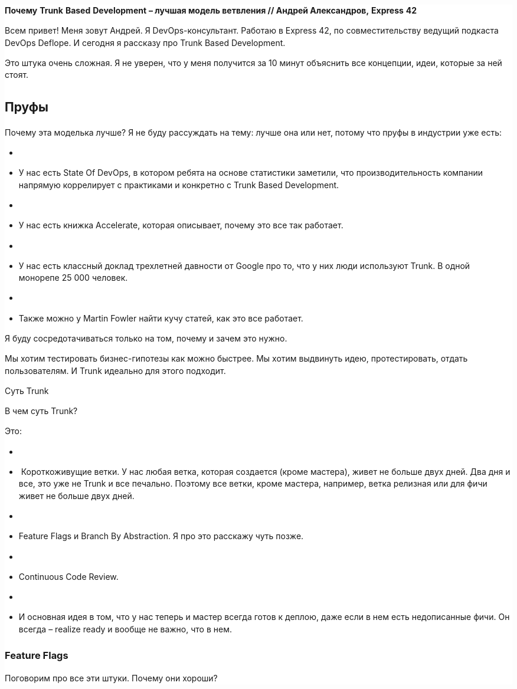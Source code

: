**Почему** **Trunk** **Based** **Development** **– лучшая модель ветвления // Андрей Александров,** **Express** **42**

Всем привет! Меня зовут Андрей. Я DevOps-консультант. Работаю в Express 42, по совместительству ведущий подкаста DevOps Deflope. И сегодня я рассказу про Trunk Based Development.

Это штука очень сложная. Я не уверен, что у меня получится за 10 минут объяснить все концепции, идеи, которые за ней стоят.

## Пруфы

Почему эта моделька лучше? Я не буду рассуждать на тему: лучше она или нет, потому что пруфы в индустрии уже есть: 

- 
- У нас есть State Of DevOps, в котором ребята на основе статистики заметили, что производительность компании напрямую коррелирует с практиками и конкретно с Trunk Based Development.  

- 
- У нас есть книжка Accelerate, которая описывает, почему это все так работает.

- 
- У нас есть классный доклад трехлетней давности от Google про то, что у них люди используют Trunk. В одной монорепе 25 000 человек.  

- 
- Также можно у Martin Fowler найти кучу статей, как это все работает.  

Я буду сосредотачиваться только на том, почему и зачем это нужно.

Мы хотим тестировать бизнес-гипотезы как можно быстрее. Мы хотим выдвинуть идею, протестировать, отдать пользователям. И Trunk идеально для этого подходит.

Суть Trunk

В чем суть Trunk?

Это:

- 
- ​	Короткоживущие ветки. У нас любая ветка, которая создается (кроме мастера), живет не больше двух дней. Два дня и все, это уже не Trunk и все печально. Поэтому все ветки, кроме мастера, например, ветка релизная или для фичи живет не больше двух дней.  

- 
- Feature Flags и Branch By Abstraction. Я про это расскажу чуть позже.

- 
- Continuous Code Review.

- 
- И основная идея в том, что у нас теперь и мастер всегда готов к деплою, даже если в нем есть недописанные фичи. Он всегда – realize ready и вообще не важно, что в нем.  

### Feature Flags

Поговорим про все эти штуки. Почему они хороши? 
